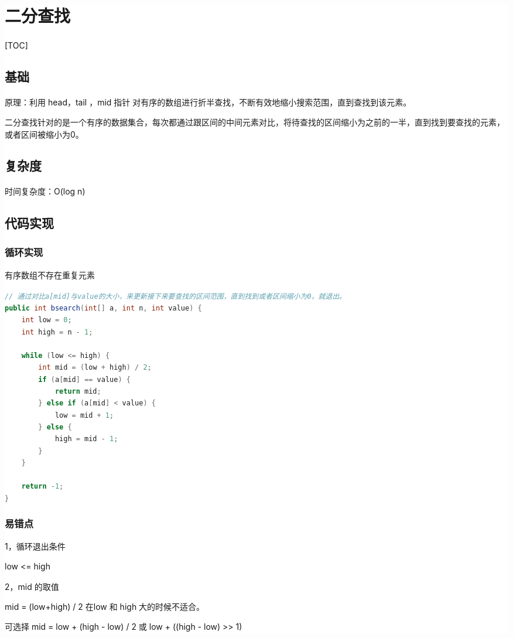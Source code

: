 # 二分查找

[TOC]

## 基础

原理：利用 head，tail ，mid 指针 对有序的数组进行折半查找，不断有效地缩小搜索范围，直到查找到该元素。

二分查找针对的是一个有序的数据集合，每次都通过跟区间的中间元素对比，将待查找的区间缩小为之前的一半，直到找到要查找的元素，或者区间被缩小为0。

## 复杂度

时间复杂度：O(log n)

## 代码实现

### 循环实现

有序数组不存在重复元素

```java
// 通过对比a[mid]与value的大小，来更新接下来要查找的区间范围，直到找到或者区间缩小为0，就退出。
public int bsearch(int[] a, int n, int value) {
    int low = 0;
    int high = n - 1;

    while (low <= high) {
        int mid = (low + high) / 2;
        if (a[mid] == value) {
            return mid;
        } else if (a[mid] < value) {
            low = mid + 1;
        } else {
            high = mid - 1;
        }
    }

    return -1;
}
```

### 易错点

1，循环退出条件

low <= high

2，mid 的取值

mid = (low+high) / 2 在low 和 high 大的时候不适合。

可选择 mid = low + (high - low) / 2 或 low + ((high - low) >> 1)
